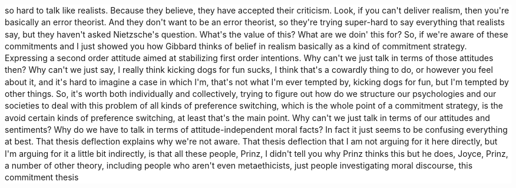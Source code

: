 so hard to talk like realists.
Because they believe, they
have accepted their criticism.
Look, if you can't deliver realism,
then you're basically an error theorist.
And they don't want to
be an error theorist,
so they're trying super-hard
to say everything that realists say,
but they haven't asked
Nietzsche's question.
What's the value of this?
What are we doin' this for?
So, if we're aware of these commitments
and I just showed you how Gibbard thinks
of belief in realism basically
as a kind of commitment strategy.
Expressing a second order attitude
aimed at stabilizing
first order intentions.
Why can't we just talk in
terms of those attitudes then?
Why can't we just say, I
really think kicking dogs
for fun sucks, I think that's
a cowardly thing to do,
or however you feel about it,
and it's hard to imagine
a case in which I'm,
that's not what I'm ever tempted by,
kicking dogs for fun, but
I'm tempted by other things.
So, it's worth both
individually and collectively,
trying to figure out how do
we structure our psychologies
and our societies to deal with
this problem of all kinds
of preference switching,
which is the whole point
of a commitment strategy,
is the avoid certain kinds
of preference switching,
at least that's the main point.
Why can't we just talk in terms
of our attitudes and sentiments?
Why do we have to talk in terms
of attitude-independent moral facts?
In fact it just seems to be
confusing everything at best.
That thesis deflection
explains why we're not aware.
That thesis deflection that I am not
arguing for it here directly,
but I'm arguing for it
a little bit indirectly, is
that all these people, Prinz,
I didn't tell you why Prinz
thinks this but he does,
Joyce, Prinz, a number of other theory,
including people who
aren't even metaethicists,
just people investigating moral discourse,
this commitment thesis